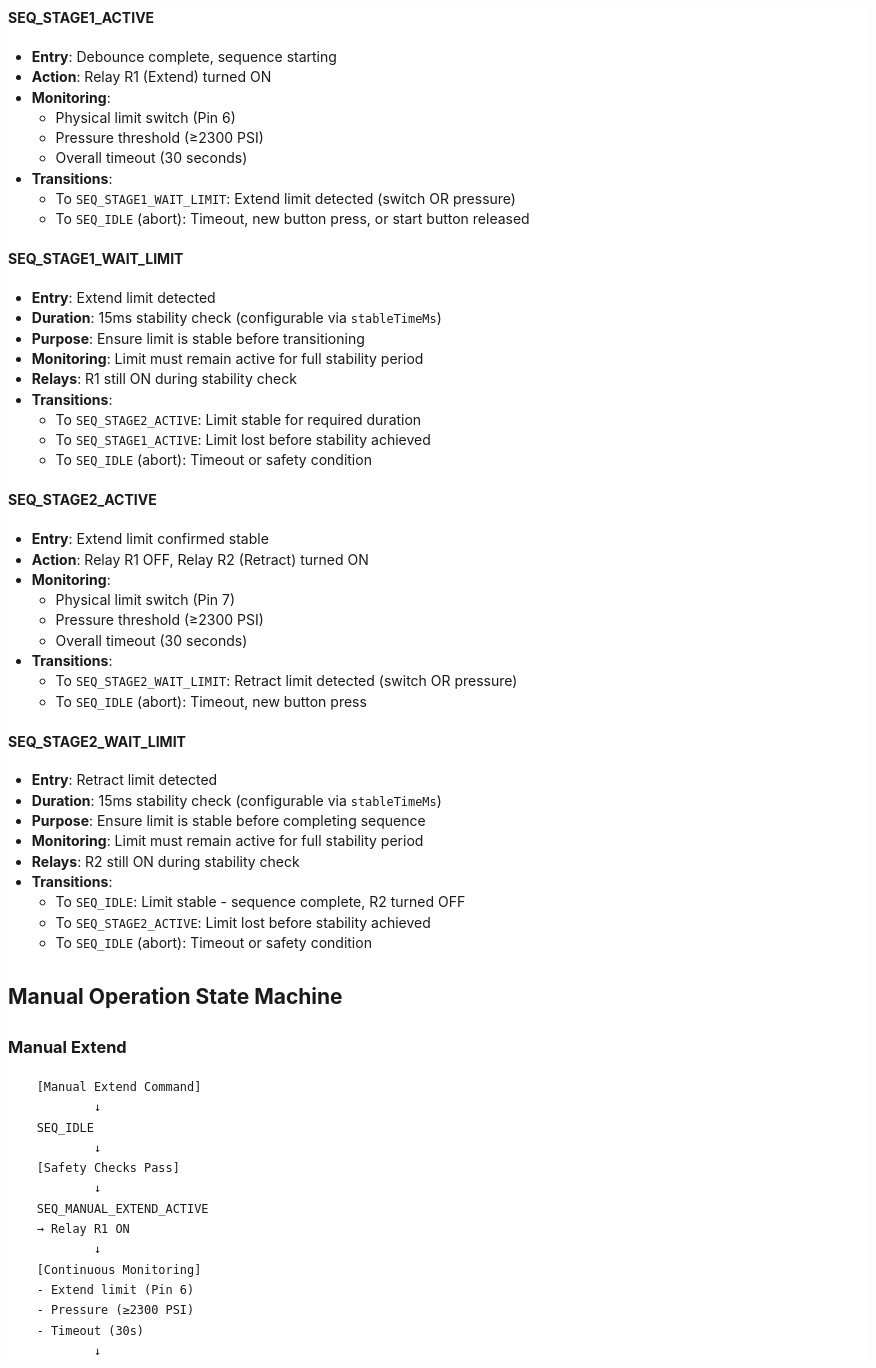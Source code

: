 #### SEQ_STAGE1_ACTIVE
- **Entry**: Debounce complete, sequence starting
- **Action**: Relay R1 (Extend) turned ON
- **Monitoring**: 
  - Physical limit switch (Pin 6)
  - Pressure threshold (≥2300 PSI)
  - Overall timeout (30 seconds)
- **Transitions**:
  - To `SEQ_STAGE1_WAIT_LIMIT`: Extend limit detected (switch OR pressure)
  - To `SEQ_IDLE` (abort): Timeout, new button press, or start button released

#### SEQ_STAGE1_WAIT_LIMIT
- **Entry**: Extend limit detected
- **Duration**: 15ms stability check (configurable via `stableTimeMs`)
- **Purpose**: Ensure limit is stable before transitioning
- **Monitoring**: Limit must remain active for full stability period
- **Relays**: R1 still ON during stability check
- **Transitions**:
  - To `SEQ_STAGE2_ACTIVE`: Limit stable for required duration
  - To `SEQ_STAGE1_ACTIVE`: Limit lost before stability achieved
  - To `SEQ_IDLE` (abort): Timeout or safety condition

#### SEQ_STAGE2_ACTIVE
- **Entry**: Extend limit confirmed stable
- **Action**: Relay R1 OFF, Relay R2 (Retract) turned ON
- **Monitoring**:
  - Physical limit switch (Pin 7)
  - Pressure threshold (≥2300 PSI)
  - Overall timeout (30 seconds)
- **Transitions**:
  - To `SEQ_STAGE2_WAIT_LIMIT`: Retract limit detected (switch OR pressure)
  - To `SEQ_IDLE` (abort): Timeout, new button press

#### SEQ_STAGE2_WAIT_LIMIT
- **Entry**: Retract limit detected
- **Duration**: 15ms stability check (configurable via `stableTimeMs`)
- **Purpose**: Ensure limit is stable before completing sequence
- **Monitoring**: Limit must remain active for full stability period
- **Relays**: R2 still ON during stability check
- **Transitions**:
  - To `SEQ_IDLE`: Limit stable - sequence complete, R2 turned OFF
  - To `SEQ_STAGE2_ACTIVE`: Limit lost before stability achieved
  - To `SEQ_IDLE` (abort): Timeout or safety condition

## Manual Operation State Machine

### Manual Extend

```
    [Manual Extend Command]
            ↓
    SEQ_IDLE
            ↓
    [Safety Checks Pass]
            ↓
    SEQ_MANUAL_EXTEND_ACTIVE
    → Relay R1 ON
            ↓
    [Continuous Monitoring]
    - Extend limit (Pin 6)
    - Pressure (≥2300 PSI)
    - Timeout (30s)
            ↓
```